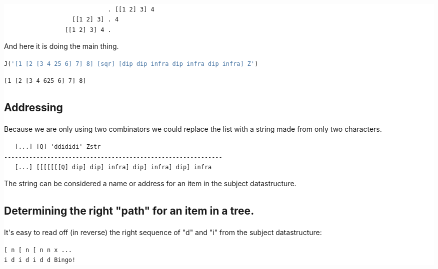                                  . [[1 2] 3] 4
                       [[1 2] 3] . 4
                     [[1 2] 3] 4 . 


And here it is doing the main thing.


```python
J('[1 [2 [3 4 25 6] 7] 8] [sqr] [dip dip infra dip infra dip infra] Z')
```

    [1 [2 [3 4 625 6] 7] 8]


## Addressing
Because we are only using two combinators we could replace the list with a string made from only two characters.

       [...] [Q] 'ddididi' Zstr
    -------------------------------------------------------------
       [...] [[[[[[[Q] dip] dip] infra] dip] infra] dip] infra

The string can be considered a name or address for an item in the subject datastructure.

## Determining the right "path" for an item in a tree.
It's easy to read off (in reverse) the right sequence of "d" and "i" from the subject datastructure:

    [ n [ n [ n n x ...
    i d i d i d d Bingo!
